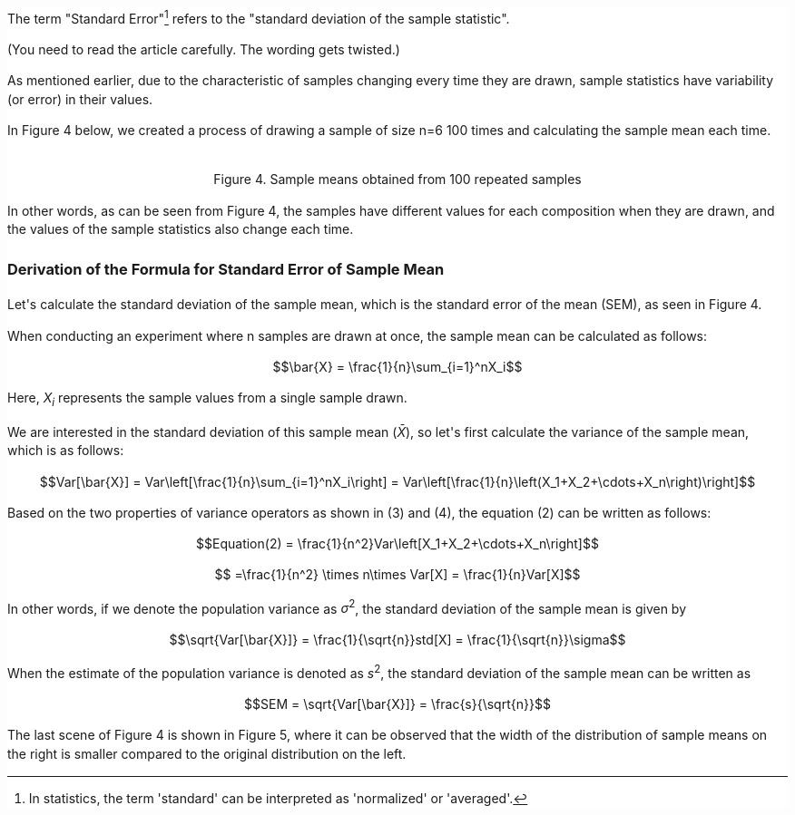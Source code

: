 The term "Standard Error"[^2] refers to the "standard deviation of the sample statistic".

(You need to read the article carefully. The wording gets twisted.)

[^2]: In statistics, the term 'standard' can be interpreted as 'normalized' or 'averaged'.

As mentioned earlier, due to the characteristic of samples changing every time they are drawn, sample statistics have variability (or error) in their values.

In Figure 4 below, we created a process of drawing a sample of size n=6 100 times and calculating the sample mean each time.

<p align = "center">
  <video width = "800" height = "auto" loop autoplay muted>
    <source src = "https://raw.githubusercontent.com/angeloyeo/angeloyeo.github.io/master/pics/2020-02-12-standard_error/pic4.mp4">
  </video>
  <br>
  Figure 4. Sample means obtained from 100 repeated samples
</p>

In other words, as can be seen from Figure 4, the samples have different values for each composition when they are drawn, and the values of the sample statistics also change each time.

### Derivation of the Formula for Standard Error of Sample Mean

Let's calculate the standard deviation of the sample mean, which is the standard error of the mean (SEM), as seen in Figure 4.

When conducting an experiment where n samples are drawn at once, the sample mean can be calculated as follows:

$$\bar{X} = \frac{1}{n}\sum_{i=1}^nX_i$$

Here, $X_i$ represents the sample values from a single sample drawn.

We are interested in the standard deviation of this sample mean ($\bar{X}$), so let's first calculate the variance of the sample mean, which is as follows:

$$Var[\bar{X}] = Var\left[\frac{1}{n}\sum_{i=1}^nX_i\right] = Var\left[\frac{1}{n}\left(X_1+X_2+\cdots+X_n\right)\right]$$

Based on the two properties of variance operators as shown in (3) and (4), the equation (2) can be written as follows:

$$Equation(2) = \frac{1}{n^2}Var\left[X_1+X_2+\cdots+X_n\right]$$

$$ =\frac{1}{n^2} \times n\times Var[X] = \frac{1}{n}Var[X]$$

In other words, if we denote the population variance as $\sigma^2$, the standard deviation of the sample mean is given by

$$\sqrt{Var[\bar{X}]} = \frac{1}{\sqrt{n}}std[X] = \frac{1}{\sqrt{n}}\sigma$$

When the estimate of the population variance is denoted as $s^2$, the standard deviation of the sample mean can be written as

$$SEM = \sqrt{Var[\bar{X}]} = \frac{s}{\sqrt{n}}$$

The last scene of Figure 4 is shown in Figure 5, where it can be observed that the width of the distribution of sample means on the right is smaller compared to the original distribution on the left.


[^1]: Limited to parameter statistics.